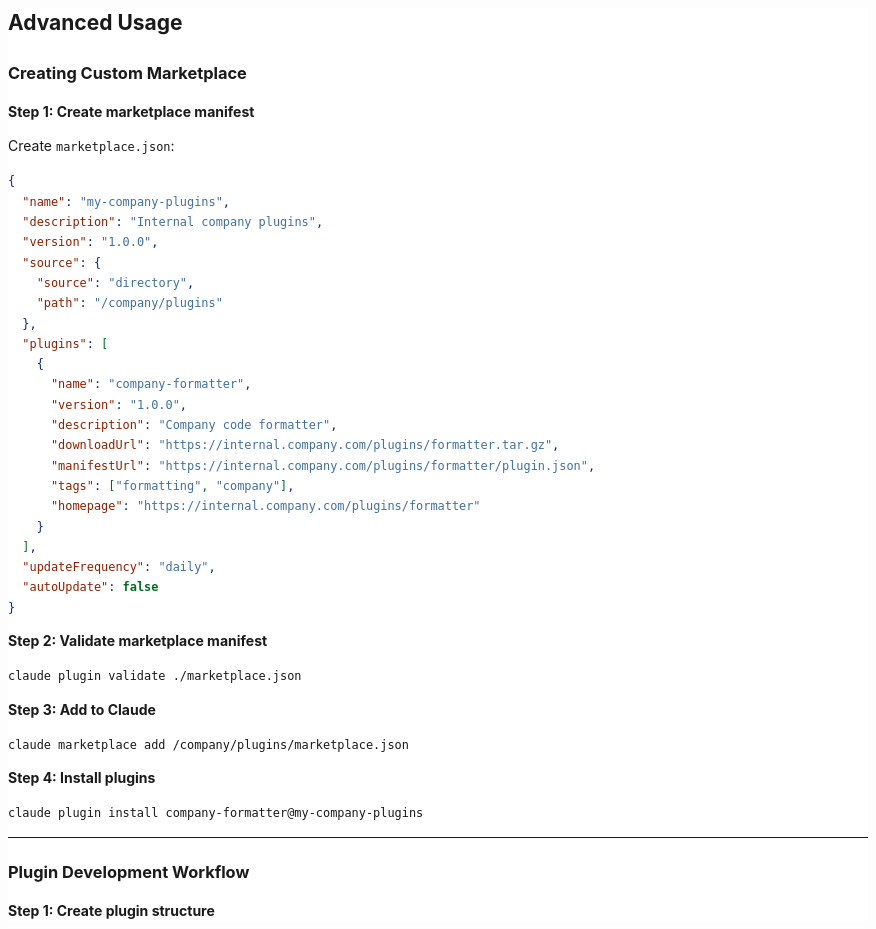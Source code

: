
## Advanced Usage

### Creating Custom Marketplace

**Step 1: Create marketplace manifest**

Create `marketplace.json`:
```json
{
  "name": "my-company-plugins",
  "description": "Internal company plugins",
  "version": "1.0.0",
  "source": {
    "source": "directory",
    "path": "/company/plugins"
  },
  "plugins": [
    {
      "name": "company-formatter",
      "version": "1.0.0",
      "description": "Company code formatter",
      "downloadUrl": "https://internal.company.com/plugins/formatter.tar.gz",
      "manifestUrl": "https://internal.company.com/plugins/formatter/plugin.json",
      "tags": ["formatting", "company"],
      "homepage": "https://internal.company.com/plugins/formatter"
    }
  ],
  "updateFrequency": "daily",
  "autoUpdate": false
}
```

**Step 2: Validate marketplace manifest**

```bash
claude plugin validate ./marketplace.json
```

**Step 3: Add to Claude**

```bash
claude marketplace add /company/plugins/marketplace.json
```

**Step 4: Install plugins**

```bash
claude plugin install company-formatter@my-company-plugins
```

---

### Plugin Development Workflow

**Step 1: Create plugin structure**
